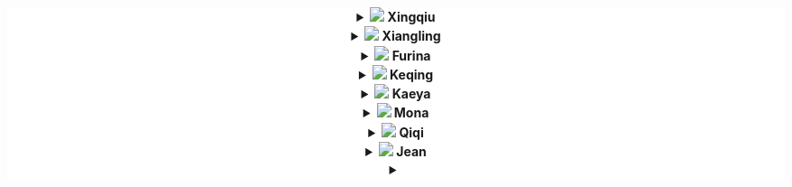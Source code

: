   </summary></details>
<details><summary align="center">
    <img
      src="https://genshin.honeyhunterworld.com/img/icons/element/hydro_35.webp"
      ,
      height="18"
    /><b> Xingqiu</b>
  </summary></details>
<details><summary align="center">
    <img
      src="https://genshin.honeyhunterworld.com/img/icons/element/pyro_35.webp"
      ,
      height="18"
    /><b> Xiangling</b>
  </summary></details>
<details><summary align="center">
    <img
      src="https://genshin.honeyhunterworld.com/img/icons/element/hydro_35.webp"
      ,
      height="18"
    /><b> Furina</b>
  </summary></details>
<details><summary align="center">
    <img
      src="https://genshin.honeyhunterworld.com/img/icons/element/electro_35.webp"
      ,
      height="18"
    /><b> Keqing</b>
  </summary></details>
<details><summary align="center">
    <img
      src="https://genshin.honeyhunterworld.com/img/icons/element/cryo_35.webp"
      ,
      height="18"
    /><b> Kaeya</b>
  </summary></details>
<details><summary align="center">
    <img
      src="https://genshin.honeyhunterworld.com/img/icons/element/hydro_35.webp"
      ,
      height="18"
    /><b> Mona</b>
  </summary></details>
<details><summary align="center">
    <img
      src="https://genshin.honeyhunterworld.com/img/icons/element/cryo_35.webp"
      ,
      height="18"
    /><b> Qiqi</b>
  </summary></details>
<details><summary align="center">
    <img
      src="https://genshin.honeyhunterworld.com/img/icons/element/anemo_35.webp"
      ,
      height="18"
    /><b> Jean</b>
  </summary></details>
<details><summary align="center">